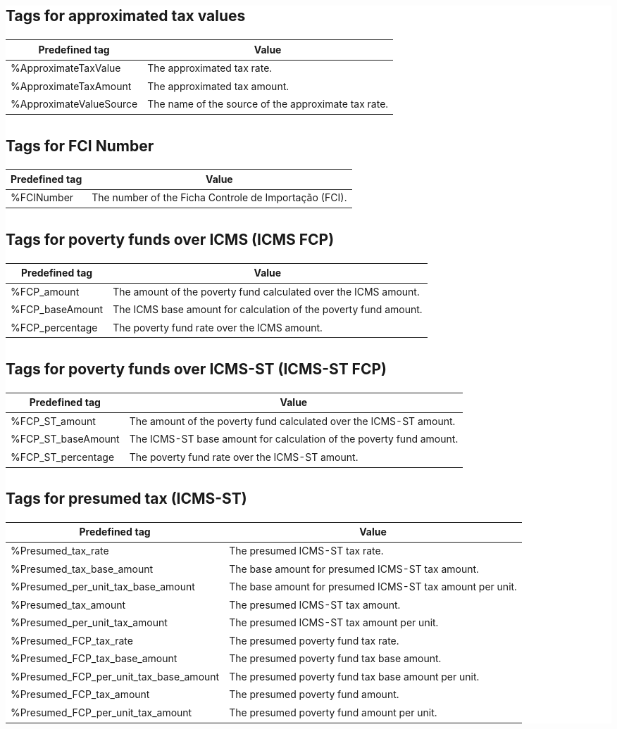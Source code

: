 ## Tags for approximated tax values
| Predefined tag          | Value                                                            |
|-------------------------|------------------------------------------------------------------|
| %ApproximateTaxValue    | The approximated tax rate.                                       |
| %ApproximateTaxAmount   | The approximated tax amount.                                     |
| %ApproximateValueSource | The name of the source of the approximate tax rate.              |

## Tags for FCI Number
| Predefined tag          | Value                                                            |
|-------------------------|------------------------------------------------------------------|
| %FCINumber              | The number of the Ficha Controle de Importação (FCI).            |

## Tags for poverty funds over ICMS (ICMS FCP)
| Predefined tag          | Value                                                                 |
|-------------------------|-----------------------------------------------------------------------|
| %FCP\_amount            | The amount of the poverty fund calculated over the ICMS amount.       |
| %FCP\_baseAmount        | The ICMS base amount for calculation of the poverty fund amount.      |
| %FCP\_percentage        | The poverty fund rate over the ICMS amount.                           |


## Tags for poverty funds over ICMS-ST (ICMS-ST FCP)
| Predefined tag          | Value                                                                 |
|-------------------------|-----------------------------------------------------------------------|
| %FCP\_ST\_amount        | The amount of the poverty fund calculated over the ICMS-ST amount.    |
| %FCP\_ST\_baseAmount    | The ICMS-ST base amount for calculation of the poverty fund amount.   |
| %FCP\_ST\_percentage    | The poverty fund rate over the ICMS-ST amount.                         |


## Tags for presumed tax (ICMS-ST)
| Predefined tag                                | Value                                                       |
|-----------------------------------------------|-------------------------------------------------------------|
| %Presumed\_tax\_rate                          | The presumed ICMS-ST tax rate.                               |
| %Presumed\_tax\_base\_amount                  | The base amount for presumed ICMS-ST tax amount.             |
| %Presumed\_per\_unit\_tax\_base\_amount       | The base amount for presumed ICMS-ST tax amount per unit.    |
| %Presumed\_tax\_amount                        | The presumed ICMS-ST tax amount.                             |
| %Presumed\_per\_unit\_tax\_amount             | The presumed ICMS-ST tax amount per unit.                    |
| %Presumed\_FCP\_tax\_rate                     | The presumed poverty fund tax rate.                          |
| %Presumed\_FCP\_tax\_base\_amount             | The presumed poverty fund tax base amount.                   |
| %Presumed\_FCP\_per\_unit\_tax\_base\_amount  | The presumed poverty fund tax base amount per unit.          |
| %Presumed\_FCP\_tax\_amount                   | The presumed poverty fund amount.                            |
| %Presumed\_FCP\_per\_unit\_tax\_amount        | The presumed poverty fund amount per unit.                   |

